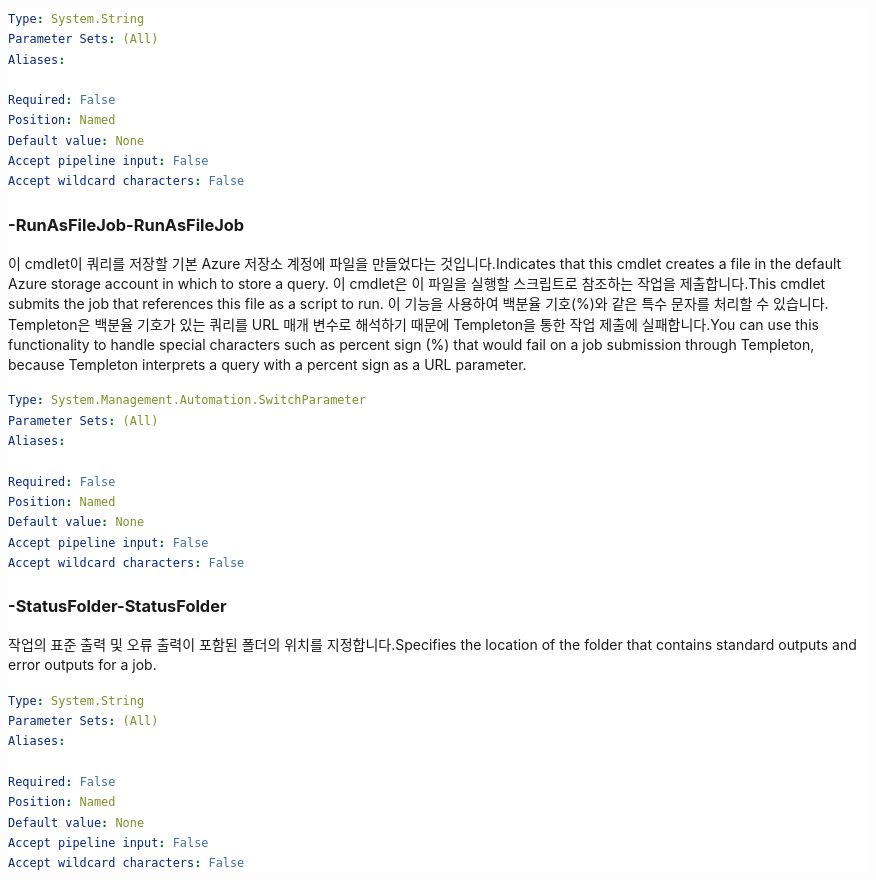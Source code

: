 ```yaml
Type: System.String
Parameter Sets: (All)
Aliases:

Required: False
Position: Named
Default value: None
Accept pipeline input: False
Accept wildcard characters: False
```

### <span data-ttu-id="7cd8e-135">-RunAsFileJob</span><span class="sxs-lookup"><span data-stu-id="7cd8e-135">-RunAsFileJob</span></span>
<span data-ttu-id="7cd8e-136">이 cmdlet이 쿼리를 저장할 기본 Azure 저장소 계정에 파일을 만들었다는 것입니다.</span><span class="sxs-lookup"><span data-stu-id="7cd8e-136">Indicates that this cmdlet creates a file in the default Azure storage account in which to store a query.</span></span>
<span data-ttu-id="7cd8e-137">이 cmdlet은 이 파일을 실행할 스크립트로 참조하는 작업을 제출합니다.</span><span class="sxs-lookup"><span data-stu-id="7cd8e-137">This cmdlet submits the job that references this file as a script to run.</span></span>
<span data-ttu-id="7cd8e-138">이 기능을 사용하여 백분율 기호(%)와 같은 특수 문자를 처리할 수 있습니다. Templeton은 백분율 기호가 있는 쿼리를 URL 매개 변수로 해석하기 때문에 Templeton을 통한 작업 제출에 실패합니다.</span><span class="sxs-lookup"><span data-stu-id="7cd8e-138">You can use this functionality to handle special characters such as percent sign (%) that would fail on a job submission through Templeton, because Templeton interprets a query with a percent sign as a URL parameter.</span></span>

```yaml
Type: System.Management.Automation.SwitchParameter
Parameter Sets: (All)
Aliases:

Required: False
Position: Named
Default value: None
Accept pipeline input: False
Accept wildcard characters: False
```

### <span data-ttu-id="7cd8e-139">-StatusFolder</span><span class="sxs-lookup"><span data-stu-id="7cd8e-139">-StatusFolder</span></span>
<span data-ttu-id="7cd8e-140">작업의 표준 출력 및 오류 출력이 포함된 폴더의 위치를 지정합니다.</span><span class="sxs-lookup"><span data-stu-id="7cd8e-140">Specifies the location of the folder that contains standard outputs and error outputs for a job.</span></span>

```yaml
Type: System.String
Parameter Sets: (All)
Aliases:

Required: False
Position: Named
Default value: None
Accept pipeline input: False
Accept wildcard characters: False
```
